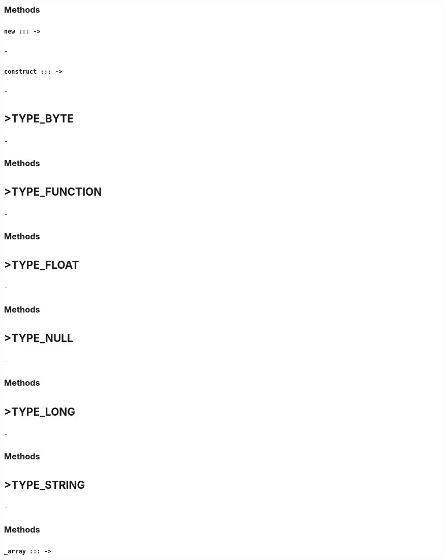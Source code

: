 ### Methods

#### `new ::: -> `

    -


#### `construct ::: -> `

    -


## >TYPE_BYTE

    -

### Methods

## >TYPE_FUNCTION

    -

### Methods

## >TYPE_FLOAT

    -

### Methods

## >TYPE_NULL

    -

### Methods

## >TYPE_LONG

    -

### Methods

## >TYPE_STRING

    -

### Methods

#### `_array ::: -> `
